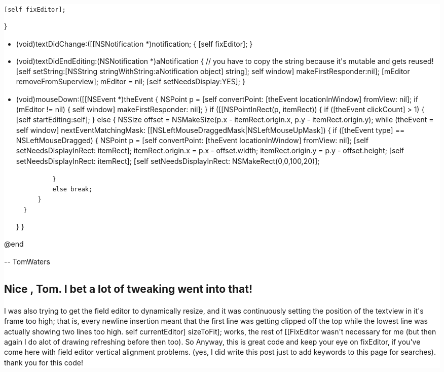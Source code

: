     [self fixEditor];
}

- (void)textDidChange:([[NSNotification *)notification;
{
    [self fixEditor];
}

- (void)textDidEndEditing:(NSNotification *)aNotification
{
    // you have to copy the string because it's mutable and gets reused!
    [self setString:[NSString stringWithString:aNotification object] string];
    self window] makeFirstResponder:nil];
    [mEditor removeFromSuperview];
    mEditor = nil;
    [self setNeedsDisplay:YES];
}

- (void)mouseDown:([[NSEvent *)theEvent
{
    NSPoint p = [self convertPoint: [theEvent locationInWindow] fromView: nil];
    if (mEditor != nil) {
        self window] makeFirstResponder: nil];
    }
    if ([[NSPointInRect(p, itemRect)) {
        if ([theEvent clickCount] > 1) {
            [self startEditing:self];
        } else {
            NSSize offset = NSMakeSize(p.x - itemRect.origin.x,
                                       p.y - itemRect.origin.y);
            while (theEvent = self window] nextEventMatchingMask:
                [[NSLeftMouseDraggedMask|NSLeftMouseUpMask]) {
                if ([theEvent type] == NSLeftMouseDragged) {
                    NSPoint p = [self convertPoint: [theEvent locationInWindow]
                                          fromView: nil];
                    [self setNeedsDisplayInRect: itemRect];
                    itemRect.origin.x = p.x - offset.width;
                    itemRect.origin.y = p.y - offset.height;
                    [self setNeedsDisplayInRect: itemRect];
                    [self setNeedsDisplayInRect: NSMakeRect(0,0,100,20)];
                    
                }
                else break;
            }
        }
    }
}

@end



-- TomWaters

Nice , Tom. I bet a lot of tweaking  went into that!
----
I was also trying to get the field editor to dynamically resize, and it was continuously setting the  position of the textview in it's frame too high; that is, every newline insertion meant that the first line was getting clipped off the top while the lowest line was actually showing two lines too high.  self currentEditor] sizeToFit]; works, the rest of [[FixEditor wasn't necessary for me (but then again I do alot of drawing refreshing before then too).  So Anyway, this is great code and keep your eye on fixEditor, if you've come here with field editor vertical alignment problems.  (yes, I did write this post just to add keywords to this page for searches).  thank you for this code!
